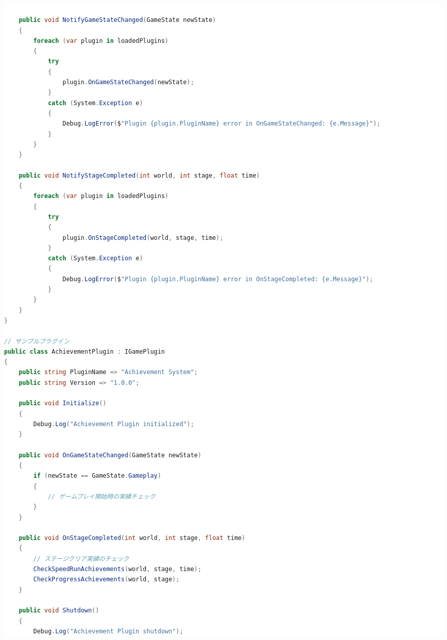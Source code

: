 ```csharp
    
    public void NotifyGameStateChanged(GameState newState)
    {
        foreach (var plugin in loadedPlugins)
        {
            try
            {
                plugin.OnGameStateChanged(newState);
            }
            catch (System.Exception e)
            {
                Debug.LogError($"Plugin {plugin.PluginName} error in OnGameStateChanged: {e.Message}");
            }
        }
    }
    
    public void NotifyStageCompleted(int world, int stage, float time)
    {
        foreach (var plugin in loadedPlugins)
        {
            try
            {
                plugin.OnStageCompleted(world, stage, time);
            }
            catch (System.Exception e)
            {
                Debug.LogError($"Plugin {plugin.PluginName} error in OnStageCompleted: {e.Message}");
            }
        }
    }
}

// サンプルプラグイン
public class AchievementPlugin : IGamePlugin
{
    public string PluginName => "Achievement System";
    public string Version => "1.0.0";
    
    public void Initialize()
    {
        Debug.Log("Achievement Plugin initialized");
    }
    
    public void OnGameStateChanged(GameState newState)
    {
        if (newState == GameState.Gameplay)
        {
            // ゲームプレイ開始時の実績チェック
        }
    }
    
    public void OnStageCompleted(int world, int stage, float time)
    {
        // ステージクリア実績のチェック
        CheckSpeedRunAchievements(world, stage, time);
        CheckProgressAchievements(world, stage);
    }
    
    public void Shutdown()
    {
        Debug.Log("Achievement Plugin shutdown");
```